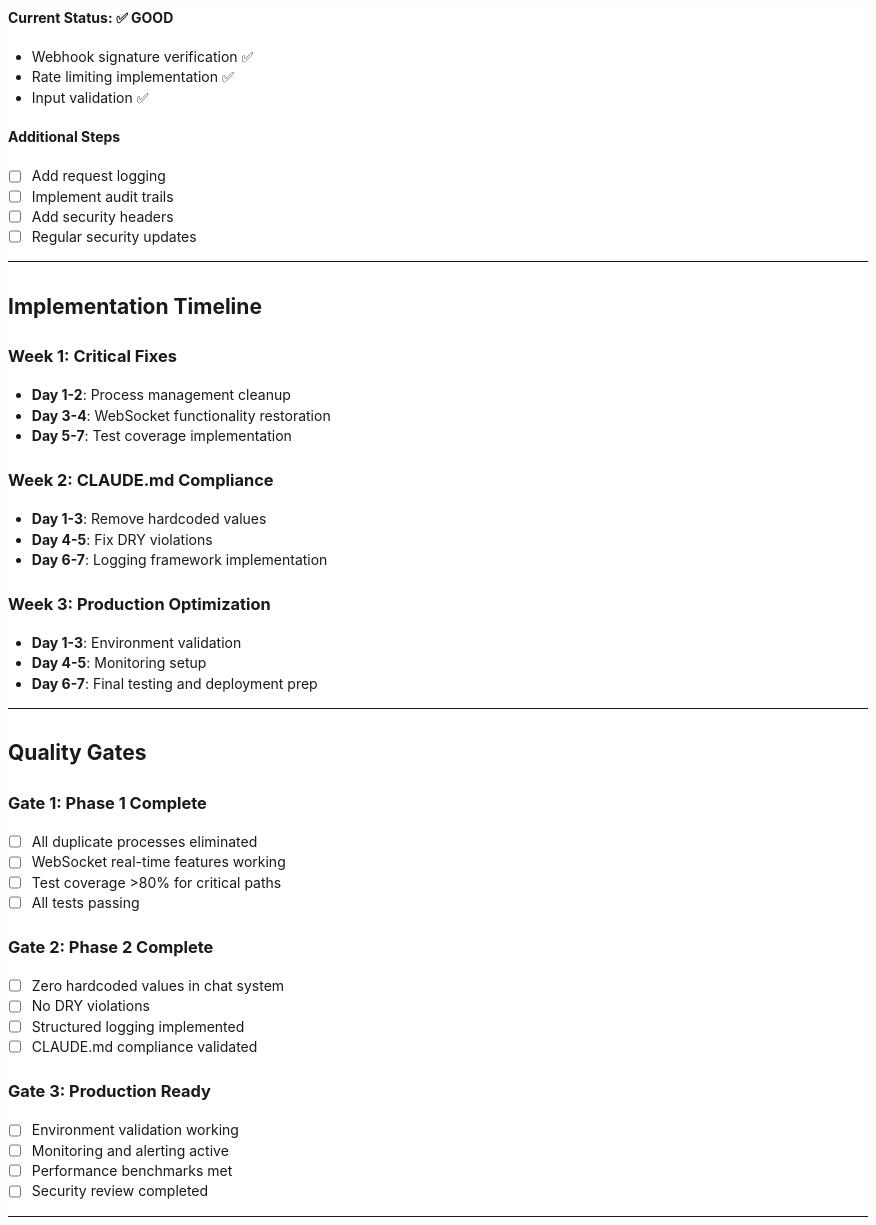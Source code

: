 #### Current Status: ✅ GOOD
- Webhook signature verification ✅
- Rate limiting implementation ✅
- Input validation ✅

#### Additional Steps
- [ ] Add request logging
- [ ] Implement audit trails
- [ ] Add security headers
- [ ] Regular security updates

---

## Implementation Timeline

### Week 1: Critical Fixes
- **Day 1-2**: Process management cleanup
- **Day 3-4**: WebSocket functionality restoration
- **Day 5-7**: Test coverage implementation

### Week 2: CLAUDE.md Compliance
- **Day 1-3**: Remove hardcoded values
- **Day 4-5**: Fix DRY violations
- **Day 6-7**: Logging framework implementation

### Week 3: Production Optimization
- **Day 1-3**: Environment validation
- **Day 4-5**: Monitoring setup
- **Day 6-7**: Final testing and deployment prep

---

## Quality Gates

### Gate 1: Phase 1 Complete
- [ ] All duplicate processes eliminated
- [ ] WebSocket real-time features working
- [ ] Test coverage >80% for critical paths
- [ ] All tests passing

### Gate 2: Phase 2 Complete
- [ ] Zero hardcoded values in chat system
- [ ] No DRY violations
- [ ] Structured logging implemented
- [ ] CLAUDE.md compliance validated

### Gate 3: Production Ready
- [ ] Environment validation working
- [ ] Monitoring and alerting active
- [ ] Performance benchmarks met
- [ ] Security review completed

---